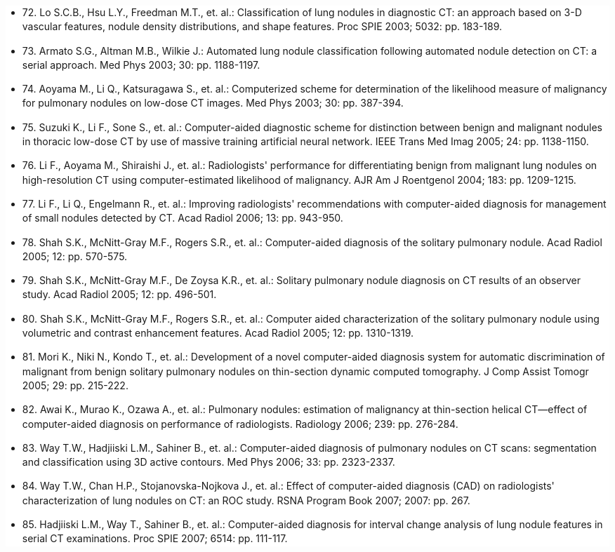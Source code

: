 
- 72\. Lo S.C.B., Hsu L.Y., Freedman M.T., et. al.: Classification of lung nodules in diagnostic CT: an approach based on 3-D vascular features, nodule density distributions, and shape features. Proc SPIE 2003; 5032: pp. 183-189.


- 73\. Armato S.G., Altman M.B., Wilkie J.: Automated lung nodule classification following automated nodule detection on CT: a serial approach. Med Phys 2003; 30: pp. 1188-1197.


- 74\. Aoyama M., Li Q., Katsuragawa S., et. al.: Computerized scheme for determination of the likelihood measure of malignancy for pulmonary nodules on low-dose CT images. Med Phys 2003; 30: pp. 387-394.


- 75\. Suzuki K., Li F., Sone S., et. al.: Computer-aided diagnostic scheme for distinction between benign and malignant nodules in thoracic low-dose CT by use of massive training artificial neural network. IEEE Trans Med Imag 2005; 24: pp. 1138-1150.


- 76\. Li F., Aoyama M., Shiraishi J., et. al.: Radiologists' performance for differentiating benign from malignant lung nodules on high-resolution CT using computer-estimated likelihood of malignancy. AJR Am J Roentgenol 2004; 183: pp. 1209-1215.


- 77\. Li F., Li Q., Engelmann R., et. al.: Improving radiologists' recommendations with computer-aided diagnosis for management of small nodules detected by CT. Acad Radiol 2006; 13: pp. 943-950.


- 78\. Shah S.K., McNitt-Gray M.F., Rogers S.R., et. al.: Computer-aided diagnosis of the solitary pulmonary nodule. Acad Radiol 2005; 12: pp. 570-575.


- 79\. Shah S.K., McNitt-Gray M.F., De Zoysa K.R., et. al.: Solitary pulmonary nodule diagnosis on CT results of an observer study. Acad Radiol 2005; 12: pp. 496-501.


- 80\. Shah S.K., McNitt-Gray M.F., Rogers S.R., et. al.: Computer aided characterization of the solitary pulmonary nodule using volumetric and contrast enhancement features. Acad Radiol 2005; 12: pp. 1310-1319.


- 81\. Mori K., Niki N., Kondo T., et. al.: Development of a novel computer-aided diagnosis system for automatic discrimination of malignant from benign solitary pulmonary nodules on thin-section dynamic computed tomography. J Comp Assist Tomogr 2005; 29: pp. 215-222.


- 82\. Awai K., Murao K., Ozawa A., et. al.: Pulmonary nodules: estimation of malignancy at thin-section helical CT—effect of computer-aided diagnosis on performance of radiologists. Radiology 2006; 239: pp. 276-284.


- 83\. Way T.W., Hadjiiski L.M., Sahiner B., et. al.: Computer-aided diagnosis of pulmonary nodules on CT scans: segmentation and classification using 3D active contours. Med Phys 2006; 33: pp. 2323-2337.


- 84\. Way T.W., Chan H.P., Stojanovska-Nojkova J., et. al.: Effect of computer-aided diagnosis (CAD) on radiologists' characterization of lung nodules on CT: an ROC study. RSNA Program Book 2007; 2007: pp. 267.


- 85\. Hadjiiski L.M., Way T., Sahiner B., et. al.: Computer-aided diagnosis for interval change analysis of lung nodule features in serial CT examinations. Proc SPIE 2007; 6514: pp. 111-117.

